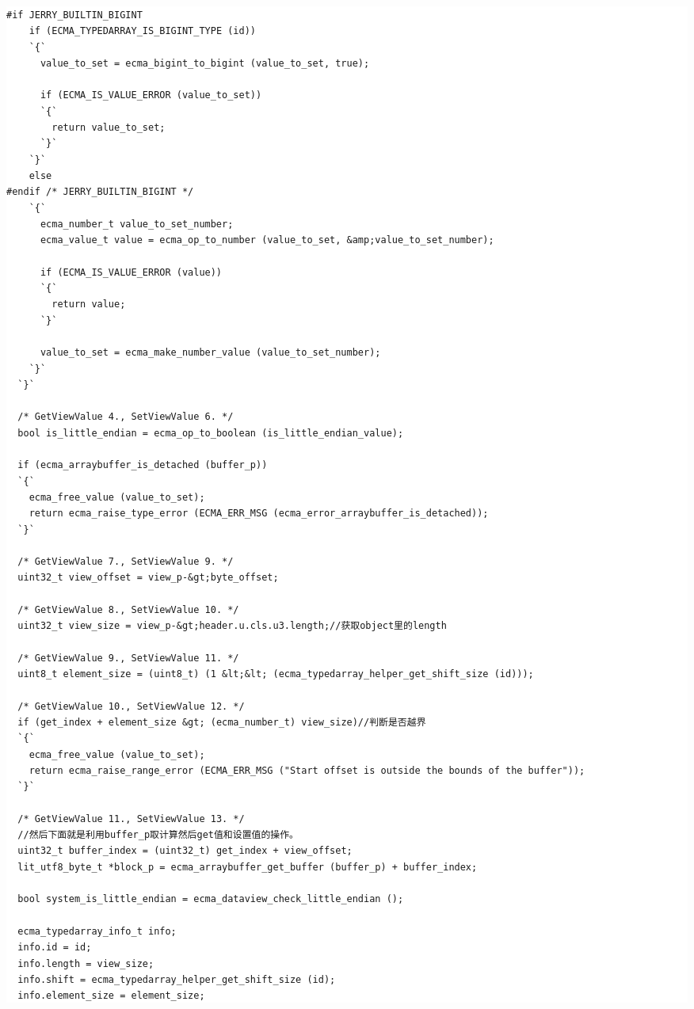 ```
#if JERRY_BUILTIN_BIGINT
    if (ECMA_TYPEDARRAY_IS_BIGINT_TYPE (id))
    `{`
      value_to_set = ecma_bigint_to_bigint (value_to_set, true);

      if (ECMA_IS_VALUE_ERROR (value_to_set))
      `{`
        return value_to_set;
      `}`
    `}`
    else
#endif /* JERRY_BUILTIN_BIGINT */
    `{`
      ecma_number_t value_to_set_number;
      ecma_value_t value = ecma_op_to_number (value_to_set, &amp;value_to_set_number);

      if (ECMA_IS_VALUE_ERROR (value))
      `{`
        return value;
      `}`

      value_to_set = ecma_make_number_value (value_to_set_number);
    `}`
  `}`

  /* GetViewValue 4., SetViewValue 6. */
  bool is_little_endian = ecma_op_to_boolean (is_little_endian_value);

  if (ecma_arraybuffer_is_detached (buffer_p))
  `{`
    ecma_free_value (value_to_set);
    return ecma_raise_type_error (ECMA_ERR_MSG (ecma_error_arraybuffer_is_detached));
  `}`

  /* GetViewValue 7., SetViewValue 9. */
  uint32_t view_offset = view_p-&gt;byte_offset;

  /* GetViewValue 8., SetViewValue 10. */
  uint32_t view_size = view_p-&gt;header.u.cls.u3.length;//获取object里的length

  /* GetViewValue 9., SetViewValue 11. */
  uint8_t element_size = (uint8_t) (1 &lt;&lt; (ecma_typedarray_helper_get_shift_size (id)));

  /* GetViewValue 10., SetViewValue 12. */
  if (get_index + element_size &gt; (ecma_number_t) view_size)//判断是否越界
  `{`
    ecma_free_value (value_to_set);
    return ecma_raise_range_error (ECMA_ERR_MSG ("Start offset is outside the bounds of the buffer"));
  `}`

  /* GetViewValue 11., SetViewValue 13. */
  //然后下面就是利用buffer_p取计算然后get值和设置值的操作。
  uint32_t buffer_index = (uint32_t) get_index + view_offset;
  lit_utf8_byte_t *block_p = ecma_arraybuffer_get_buffer (buffer_p) + buffer_index;

  bool system_is_little_endian = ecma_dataview_check_little_endian ();

  ecma_typedarray_info_t info;
  info.id = id;
  info.length = view_size;
  info.shift = ecma_typedarray_helper_get_shift_size (id);
  info.element_size = element_size;
```